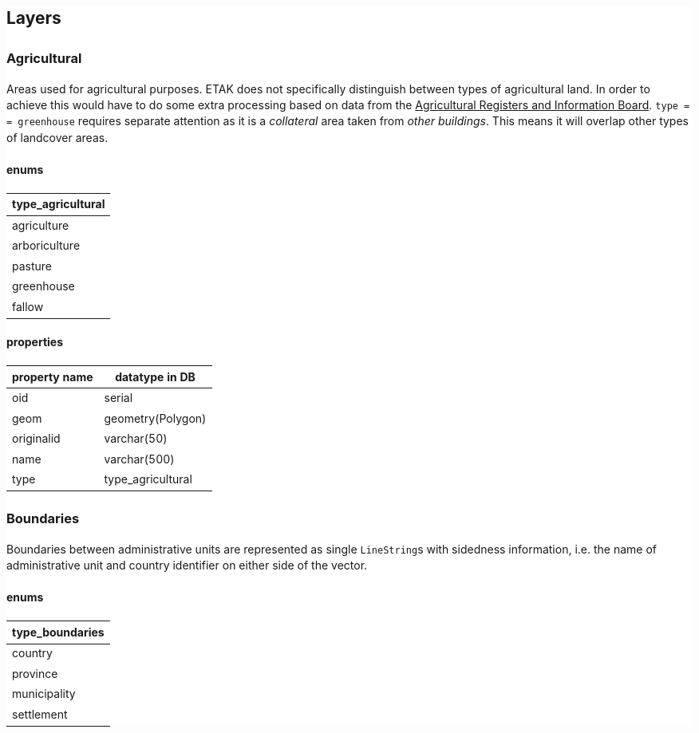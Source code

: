 
## Layers
### Agricultural
Areas used for agricultural purposes. ETAK does not specifically distinguish
between types of agricultural land. In order to achieve this would have to do
some extra processing based on data from the
[Agricultural Registers and Information Board](http://www.pria.ee/en/).
`type == greenhouse` requires separate attention as it is a _collateral_ area
taken from _other buildings_. This means it will overlap other types of landcover
areas.

#### enums

| type_agricultural |
|-------------------|
| agriculture       |
| arboriculture     |
| pasture           |
| greenhouse        |
| fallow            |

#### properties

| property name | datatype in DB    |
|---------------|-------------------|
| oid           | serial            |
| geom          | geometry(Polygon) |
| originalid    | varchar(50)       |
| name          | varchar(500)      |
| type          | type_agricultural |


### Boundaries
Boundaries between administrative units are represented as single `LineString`s
with sidedness information, i.e. the name of administrative unit and country
identifier on either side of the vector.

#### enums

| type_boundaries |
|-----------------|
| country         |
| province        |
| municipality    |
| settlement      |
